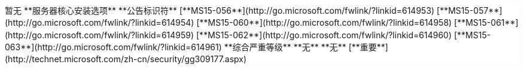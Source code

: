 </td>
<td style="border:1px solid black;">
暂无

</td>
</tr>
<tr>
<td style="border:1px solid black;" colspan="7">
**服务器核心安装选项**

</td>
</tr>
<tr>
<td style="border:1px solid black;">
**公告标识符**

</td>
<td style="border:1px solid black;">
[**MS15-056**](http://go.microsoft.com/fwlink/?linkid=614953)

</td>
<td style="border:1px solid black;">
[**MS15-057**](http://go.microsoft.com/fwlink/?linkid=614954)

</td>
<td style="border:1px solid black;">
[**MS15-060**](http://go.microsoft.com/fwlink/?linkid=614958)

</td>
<td style="border:1px solid black;">
[**MS15-061**](http://go.microsoft.com/fwlink/?linkid=614959)

</td>
<td style="border:1px solid black;">
[**MS15-062**](http://go.microsoft.com/fwlink/?linkid=614960)

</td>
<td style="border:1px solid black;">
[**MS15-063**](http://go.microsoft.com/fwlink/?linkid=614961)

</td>
</tr>
<tr>
<td style="border:1px solid black;">
**综合严重等级**

</td>
<td style="border:1px solid black;">
**无**

</td>
<td style="border:1px solid black;">
**无**

</td>
<td style="border:1px solid black;">
[**重要**](http://technet.microsoft.com/zh-cn/security/gg309177.aspx)
